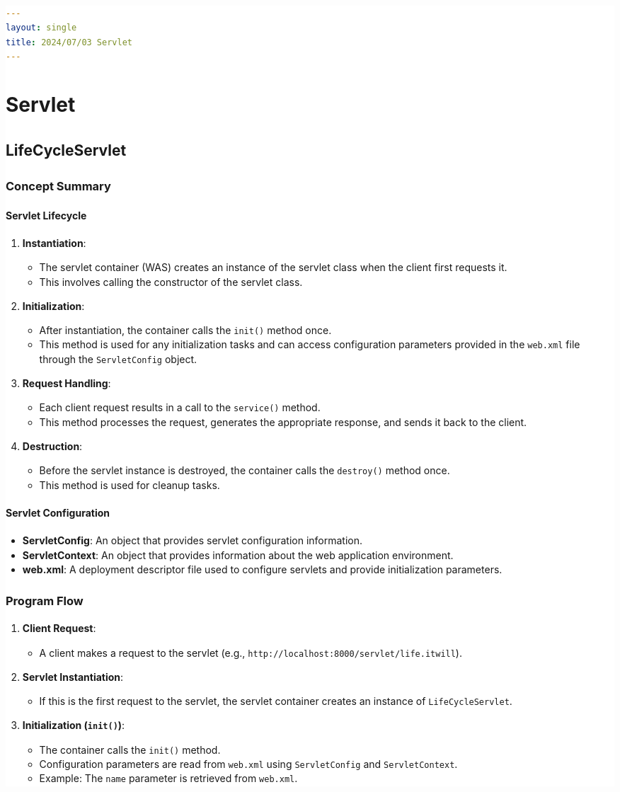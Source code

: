 ```yaml
---
layout: single
title: 2024/07/03 Servlet
---
```

# Servlet
## LifeCycleServlet

### Concept Summary

#### Servlet Lifecycle
1. **Instantiation**:
   - The servlet container (WAS) creates an instance of the servlet class when the client first requests it.
   - This involves calling the constructor of the servlet class.

2. **Initialization**:
   - After instantiation, the container calls the `init()` method once.
   - This method is used for any initialization tasks and can access configuration parameters provided in the `web.xml` file through the `ServletConfig` object.

3. **Request Handling**:
   - Each client request results in a call to the `service()` method.
   - This method processes the request, generates the appropriate response, and sends it back to the client.

4. **Destruction**:
   - Before the servlet instance is destroyed, the container calls the `destroy()` method once.
   - This method is used for cleanup tasks.

#### Servlet Configuration
- **ServletConfig**: An object that provides servlet configuration information.
- **ServletContext**: An object that provides information about the web application environment.
- **web.xml**: A deployment descriptor file used to configure servlets and provide initialization parameters.

### Program Flow

1. **Client Request**:
   - A client makes a request to the servlet (e.g., `http://localhost:8000/servlet/life.itwill`).

2. **Servlet Instantiation**:
   - If this is the first request to the servlet, the servlet container creates an instance of `LifeCycleServlet`.

3. **Initialization (`init()`)**:
   - The container calls the `init()` method.
   - Configuration parameters are read from `web.xml` using `ServletConfig` and `ServletContext`.
   - Example: The `name` parameter is retrieved from `web.xml`.
